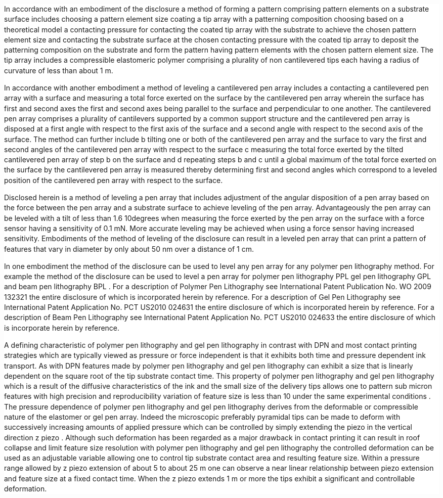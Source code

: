 In accordance with an embodiment of the disclosure a method of forming a pattern comprising pattern elements on a substrate surface includes choosing a pattern element size coating a tip array with a patterning composition choosing based on a theoretical model a contacting pressure for contacting the coated tip array with the substrate to achieve the chosen pattern element size and contacting the substrate surface at the chosen contacting pressure with the coated tip array to deposit the patterning composition on the substrate and form the pattern having pattern elements with the chosen pattern element size. The tip array includes a compressible elastomeric polymer comprising a plurality of non cantilevered tips each having a radius of curvature of less than about 1 m.

In accordance with another embodiment a method of leveling a cantilevered pen array includes a contacting a cantilevered pen array with a surface and measuring a total force exerted on the surface by the cantilevered pen array wherein the surface has first and second axes the first and second axes being parallel to the surface and perpendicular to one another. The cantilevered pen array comprises a plurality of cantilevers supported by a common support structure and the cantilevered pen array is disposed at a first angle with respect to the first axis of the surface and a second angle with respect to the second axis of the surface. The method can further include b tilting one or both of the cantilevered pen array and the surface to vary the first and second angles of the cantilevered pen array with respect to the surface c measuring the total force exerted by the tilted cantilevered pen array of step b on the surface and d repeating steps b and c until a global maximum of the total force exerted on the surface by the cantilevered pen array is measured thereby determining first and second angles which correspond to a leveled position of the cantilevered pen array with respect to the surface.

Disclosed herein is a method of leveling a pen array that includes adjustment of the angular disposition of a pen array based on the force between the pen array and a substrate surface to achieve leveling of the pen array. Advantageously the pen array can be leveled with a tilt of less than 1.6 10degrees when measuring the force exerted by the pen array on the surface with a force sensor having a sensitivity of 0.1 mN. More accurate leveling may be achieved when using a force sensor having increased sensitivity. Embodiments of the method of leveling of the disclosure can result in a leveled pen array that can print a pattern of features that vary in diameter by only about 50 nm over a distance of 1 cm.

In one embodiment the method of the disclosure can be used to level any pen array for any polymer pen lithography method. For example the method of the disclosure can be used to level a pen array for polymer pen lithography PPL gel pen lithography GPL and beam pen lithography BPL . For a description of Polymer Pen Lithography see International Patent Publication No. WO 2009 132321 the entire disclosure of which is incorporated herein by reference. For a description of Gel Pen Lithography see International Patent Application No. PCT US2010 024631 the entire disclosure of which is incorporated herein by reference. For a description of Beam Pen Lithography see International Patent Application No. PCT US2010 024633 the entire disclosure of which is incorporate herein by reference.

A defining characteristic of polymer pen lithography and gel pen lithography in contrast with DPN and most contact printing strategies which are typically viewed as pressure or force independent is that it exhibits both time and pressure dependent ink transport. As with DPN features made by polymer pen lithography and gel pen lithography can exhibit a size that is linearly dependent on the square root of the tip substrate contact time. This property of polymer pen lithography and gel pen lithography which is a result of the diffusive characteristics of the ink and the small size of the delivery tips allows one to pattern sub micron features with high precision and reproducibility variation of feature size is less than 10 under the same experimental conditions . The pressure dependence of polymer pen lithography and gel pen lithography derives from the deformable or compressible nature of the elastomer or gel pen array. Indeed the microscopic preferably pyramidal tips can be made to deform with successively increasing amounts of applied pressure which can be controlled by simply extending the piezo in the vertical direction z piezo . Although such deformation has been regarded as a major drawback in contact printing it can result in roof collapse and limit feature size resolution with polymer pen lithography and gel pen lithography the controlled deformation can be used as an adjustable variable allowing one to control tip substrate contact area and resulting feature size. Within a pressure range allowed by z piezo extension of about 5 to about 25 m one can observe a near linear relationship between piezo extension and feature size at a fixed contact time. When the z piezo extends 1 m or more the tips exhibit a significant and controllable deformation.
